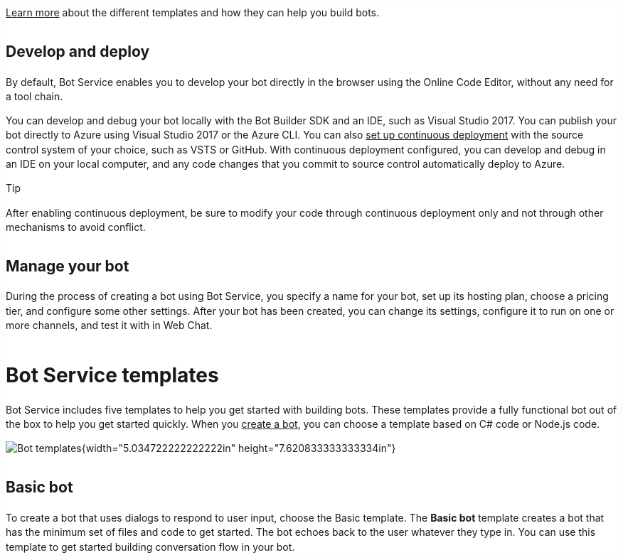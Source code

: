 [Learn
more](https://docs.microsoft.com/en-us/bot-framework/bot-service-concept-templates) about
the different templates and how they can help you build bots.

**Develop and deploy**
----------------------

By default, Bot Service enables you to develop your bot directly in the
browser using the Online Code Editor, without any need for a tool chain.

You can develop and debug your bot locally with the Bot Builder SDK and
an IDE, such as Visual Studio 2017. You can publish your bot directly to
Azure using Visual Studio 2017 or the Azure CLI. You can also [set up
continuous
deployment](https://docs.microsoft.com/en-us/bot-framework/bot-service-continuous-deployment) with
the source control system of your choice, such as VSTS or GitHub. With
continuous deployment configured, you can develop and debug in an IDE on
your local computer, and any code changes that you commit to source
control automatically deploy to Azure.

Tip

After enabling continuous deployment, be sure to modify your code
through continuous deployment only and not through other mechanisms to
avoid conflict.

**Manage your bot**
-------------------

During the process of creating a bot using Bot Service, you specify a
name for your bot, set up its hosting plan, choose a pricing tier, and
configure some other settings. After your bot has been created, you can
change its settings, configure it to run on one or more channels, and
test it with in Web Chat.

Bot Service templates
=====================

Bot Service includes five templates to help you get started with
building bots. These templates provide a fully functional bot out of the
box to help you get started quickly. When you [create a
bot](https://docs.microsoft.com/en-us/bot-framework/bot-service-quickstart),
you can choose a template based on C\# code or Node.js code.

![Bot templates](media/image1.png){width="5.034722222222222in"
height="7.620833333333334in"}

**Basic bot**
-------------

To create a bot that uses dialogs to respond to user input, choose the
Basic template. The **Basic bot** template creates a bot that has the
minimum set of files and code to get started. The bot echoes back to the
user whatever they type in. You can use this template to get started
building conversation flow in your bot.

